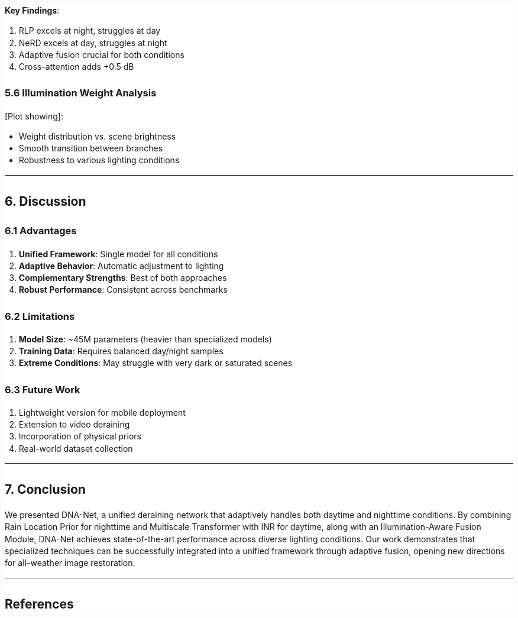 **Key Findings**:
1. RLP excels at night, struggles at day
2. NeRD excels at day, struggles at night
3. Adaptive fusion crucial for both conditions
4. Cross-attention adds +0.5 dB

### 5.6 Illumination Weight Analysis

[Plot showing]:
- Weight distribution vs. scene brightness
- Smooth transition between branches
- Robustness to various lighting conditions

---

## 6. Discussion

### 6.1 Advantages

1. **Unified Framework**: Single model for all conditions
2. **Adaptive Behavior**: Automatic adjustment to lighting
3. **Complementary Strengths**: Best of both approaches
4. **Robust Performance**: Consistent across benchmarks

### 6.2 Limitations

1. **Model Size**: ~45M parameters (heavier than specialized models)
2. **Training Data**: Requires balanced day/night samples
3. **Extreme Conditions**: May struggle with very dark or saturated scenes

### 6.3 Future Work

1. Lightweight version for mobile deployment
2. Extension to video deraining
3. Incorporation of physical priors
4. Real-world dataset collection

---

## 7. Conclusion

We presented DNA-Net, a unified deraining network that adaptively handles both daytime and nighttime conditions. By combining Rain Location Prior for nighttime and Multiscale Transformer with INR for daytime, along with an Illumination-Aware Fusion Module, DNA-Net achieves state-of-the-art performance across diverse lighting conditions. Our work demonstrates that specialized techniques can be successfully integrated into a unified framework through adaptive fusion, opening new directions for all-weather image restoration.

---

## References
